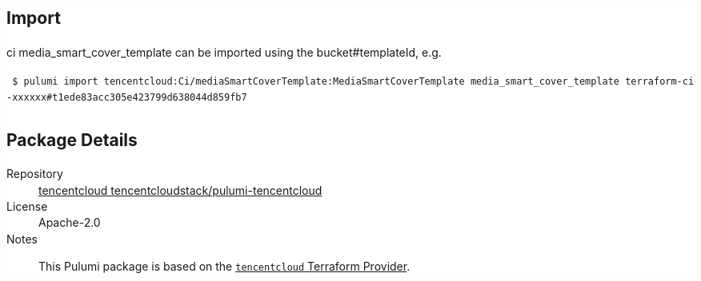 ## Import



ci media_smart_cover_template can be imported using the bucket#templateId, e.g.

```sh
 $ pulumi import tencentcloud:Ci/mediaSmartCoverTemplate:MediaSmartCoverTemplate media_smart_cover_template terraform-ci-xxxxxx#t1ede83acc305e423799d638044d859fb7
```





<h2 id="package-details">Package Details</h2>
<dl class="package-details">
	<dt>Repository</dt>
	<dd><a href="https://github.com/tencentcloudstack/pulumi-tencentcloud">tencentcloud tencentcloudstack/pulumi-tencentcloud</a></dd>
	<dt>License</dt>
	<dd>Apache-2.0</dd>
	<dt>Notes</dt>
	<dd><p>This Pulumi package is based on the <a href="https://github.com/tencentcloudstack/terraform-provider-tencentcloud"><code>tencentcloud</code> Terraform Provider</a>.</p>
</dd>
</dl>

